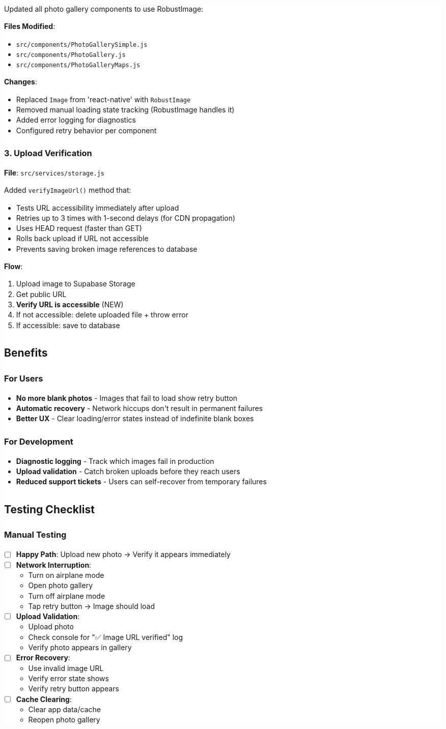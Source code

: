 Updated all photo gallery components to use RobustImage:

**Files Modified**:
- `src/components/PhotoGallerySimple.js`
- `src/components/PhotoGallery.js`
- `src/components/PhotoGalleryMaps.js`

**Changes**:
- Replaced `Image` from 'react-native' with `RobustImage`
- Removed manual loading state tracking (RobustImage handles it)
- Added error logging for diagnostics
- Configured retry behavior per component

### 3. Upload Verification

**File**: `src/services/storage.js`

Added `verifyImageUrl()` method that:
- Tests URL accessibility immediately after upload
- Retries up to 3 times with 1-second delays (for CDN propagation)
- Uses HEAD request (faster than GET)
- Rolls back upload if URL not accessible
- Prevents saving broken image references to database

**Flow**:
1. Upload image to Supabase Storage
2. Get public URL
3. **Verify URL is accessible** (NEW)
4. If not accessible: delete uploaded file + throw error
5. If accessible: save to database

## Benefits

### For Users
- **No more blank photos** - Images that fail to load show retry button
- **Automatic recovery** - Network hiccups don't result in permanent failures
- **Better UX** - Clear loading/error states instead of indefinite blank boxes

### For Development
- **Diagnostic logging** - Track which images fail in production
- **Upload validation** - Catch broken uploads before they reach users
- **Reduced support tickets** - Users can self-recover from temporary failures

## Testing Checklist

### Manual Testing

- [ ] **Happy Path**: Upload new photo → Verify it appears immediately
- [ ] **Network Interruption**:
  - Turn on airplane mode
  - Open photo gallery
  - Turn off airplane mode
  - Tap retry button → Image should load
- [ ] **Upload Validation**:
  - Upload photo
  - Check console for "✅ Image URL verified" log
  - Verify photo appears in gallery
- [ ] **Error Recovery**:
  - Use invalid image URL
  - Verify error state shows
  - Verify retry button appears
- [ ] **Cache Clearing**:
  - Clear app data/cache
  - Reopen photo gallery